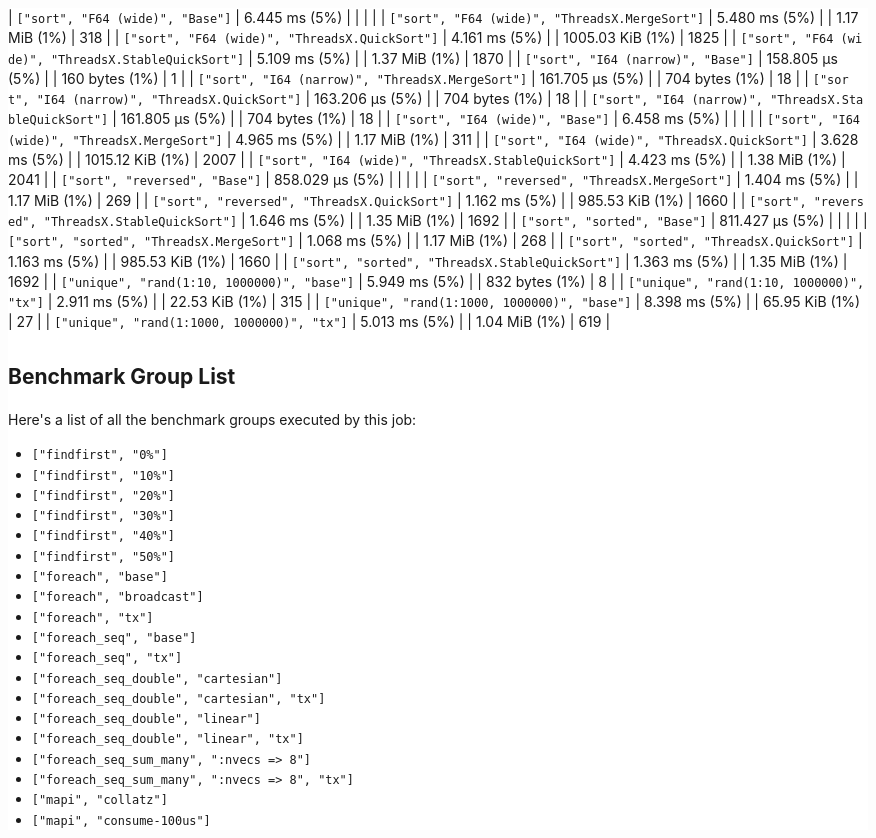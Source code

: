 | `["sort", "F64 (wide)", "Base"]`                                   |   6.445 ms (5%) |           |                  |             |
| `["sort", "F64 (wide)", "ThreadsX.MergeSort"]`                     |   5.480 ms (5%) |           |    1.17 MiB (1%) |         318 |
| `["sort", "F64 (wide)", "ThreadsX.QuickSort"]`                     |   4.161 ms (5%) |           | 1005.03 KiB (1%) |        1825 |
| `["sort", "F64 (wide)", "ThreadsX.StableQuickSort"]`               |   5.109 ms (5%) |           |    1.37 MiB (1%) |        1870 |
| `["sort", "I64 (narrow)", "Base"]`                                 | 158.805 μs (5%) |           |   160 bytes (1%) |           1 |
| `["sort", "I64 (narrow)", "ThreadsX.MergeSort"]`                   | 161.705 μs (5%) |           |   704 bytes (1%) |          18 |
| `["sort", "I64 (narrow)", "ThreadsX.QuickSort"]`                   | 163.206 μs (5%) |           |   704 bytes (1%) |          18 |
| `["sort", "I64 (narrow)", "ThreadsX.StableQuickSort"]`             | 161.805 μs (5%) |           |   704 bytes (1%) |          18 |
| `["sort", "I64 (wide)", "Base"]`                                   |   6.458 ms (5%) |           |                  |             |
| `["sort", "I64 (wide)", "ThreadsX.MergeSort"]`                     |   4.965 ms (5%) |           |    1.17 MiB (1%) |         311 |
| `["sort", "I64 (wide)", "ThreadsX.QuickSort"]`                     |   3.628 ms (5%) |           | 1015.12 KiB (1%) |        2007 |
| `["sort", "I64 (wide)", "ThreadsX.StableQuickSort"]`               |   4.423 ms (5%) |           |    1.38 MiB (1%) |        2041 |
| `["sort", "reversed", "Base"]`                                     | 858.029 μs (5%) |           |                  |             |
| `["sort", "reversed", "ThreadsX.MergeSort"]`                       |   1.404 ms (5%) |           |    1.17 MiB (1%) |         269 |
| `["sort", "reversed", "ThreadsX.QuickSort"]`                       |   1.162 ms (5%) |           |  985.53 KiB (1%) |        1660 |
| `["sort", "reversed", "ThreadsX.StableQuickSort"]`                 |   1.646 ms (5%) |           |    1.35 MiB (1%) |        1692 |
| `["sort", "sorted", "Base"]`                                       | 811.427 μs (5%) |           |                  |             |
| `["sort", "sorted", "ThreadsX.MergeSort"]`                         |   1.068 ms (5%) |           |    1.17 MiB (1%) |         268 |
| `["sort", "sorted", "ThreadsX.QuickSort"]`                         |   1.163 ms (5%) |           |  985.53 KiB (1%) |        1660 |
| `["sort", "sorted", "ThreadsX.StableQuickSort"]`                   |   1.363 ms (5%) |           |    1.35 MiB (1%) |        1692 |
| `["unique", "rand(1:10, 1000000)", "base"]`                        |   5.949 ms (5%) |           |   832 bytes (1%) |           8 |
| `["unique", "rand(1:10, 1000000)", "tx"]`                          |   2.911 ms (5%) |           |   22.53 KiB (1%) |         315 |
| `["unique", "rand(1:1000, 1000000)", "base"]`                      |   8.398 ms (5%) |           |   65.95 KiB (1%) |          27 |
| `["unique", "rand(1:1000, 1000000)", "tx"]`                        |   5.013 ms (5%) |           |    1.04 MiB (1%) |         619 |

## Benchmark Group List
Here's a list of all the benchmark groups executed by this job:

- `["findfirst", "0%"]`
- `["findfirst", "10%"]`
- `["findfirst", "20%"]`
- `["findfirst", "30%"]`
- `["findfirst", "40%"]`
- `["findfirst", "50%"]`
- `["foreach", "base"]`
- `["foreach", "broadcast"]`
- `["foreach", "tx"]`
- `["foreach_seq", "base"]`
- `["foreach_seq", "tx"]`
- `["foreach_seq_double", "cartesian"]`
- `["foreach_seq_double", "cartesian", "tx"]`
- `["foreach_seq_double", "linear"]`
- `["foreach_seq_double", "linear", "tx"]`
- `["foreach_seq_sum_many", ":nvecs => 8"]`
- `["foreach_seq_sum_many", ":nvecs => 8", "tx"]`
- `["mapi", "collatz"]`
- `["mapi", "consume-100us"]`
